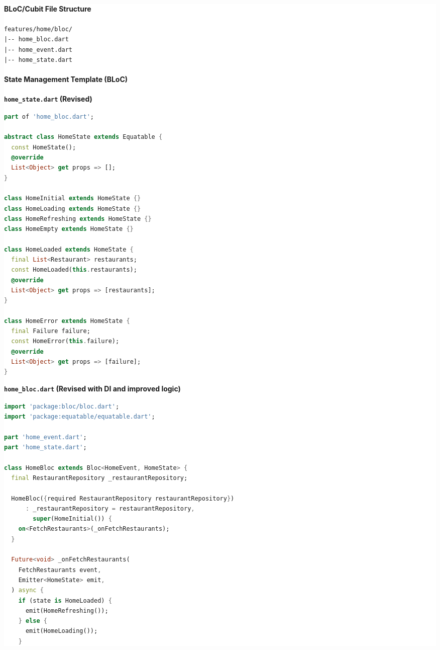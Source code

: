 #### **BLoC/Cubit File Structure**
```plaintext
features/home/bloc/
|-- home_bloc.dart
|-- home_event.dart
|-- home_state.dart
```

#### **State Management Template (BLoC)**
**`home_state.dart` (Revised)**
```dart
part of 'home_bloc.dart';

abstract class HomeState extends Equatable {
  const HomeState();
  @override
  List<Object> get props => [];
}

class HomeInitial extends HomeState {}
class HomeLoading extends HomeState {}
class HomeRefreshing extends HomeState {}
class HomeEmpty extends HomeState {}

class HomeLoaded extends HomeState {
  final List<Restaurant> restaurants;
  const HomeLoaded(this.restaurants);
  @override
  List<Object> get props => [restaurants];
}

class HomeError extends HomeState {
  final Failure failure;
  const HomeError(this.failure);
  @override
  List<Object> get props => [failure];
}
```

**`home_bloc.dart` (Revised with DI and improved logic)**
```dart
import 'package:bloc/bloc.dart';
import 'package:equatable/equatable.dart';

part 'home_event.dart';
part 'home_state.dart';

class HomeBloc extends Bloc<HomeEvent, HomeState> {
  final RestaurantRepository _restaurantRepository;

  HomeBloc({required RestaurantRepository restaurantRepository})
      : _restaurantRepository = restaurantRepository,
        super(HomeInitial()) {
    on<FetchRestaurants>(_onFetchRestaurants);
  }

  Future<void> _onFetchRestaurants(
    FetchRestaurants event,
    Emitter<HomeState> emit,
  ) async {
    if (state is HomeLoaded) {
      emit(HomeRefreshing());
    } else {
      emit(HomeLoading());
    }
```